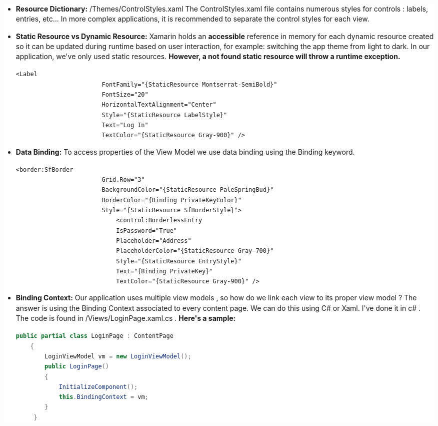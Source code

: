   

  

  

- **Resource Dictionary:**  /Themes/ControlStyles.xaml
  The ControlStyles.xaml file contains numerous styles for controls : labels, entries, etc... In more complex applications, it is recommended to separate the control styles for each view.

- **Static Resource vs Dynamic Resource:** Xamarin holds an **accessible** reference in memory for each dynamic resource created so it can be updated during runtime based on user interaction, for example: switching the app theme from light to dark. In our application, we've only used static resources. **However, a not found static resource will throw a runtime exception.**

  ```xaml
  <Label
                          FontFamily="{StaticResource Montserrat-SemiBold}"
                          FontSize="20"
                          HorizontalTextAlignment="Center"
                          Style="{StaticResource LabelStyle}"
                          Text="Log In"
                          TextColor="{StaticResource Gray-900}" />
  
  ```

  

- **Data Binding:** To access properties of the View Model we use data binding using the Binding keyword.

  ```xaml
  <border:SfBorder
                          Grid.Row="3"
                          BackgroundColor="{StaticResource PaleSpringBud}"
                          BorderColor="{Binding PrivateKeyColor}"
                          Style="{StaticResource SfBorderStyle}">
                              <control:BorderlessEntry
                              IsPassword="True"
                              Placeholder="Address"
                              PlaceholderColor="{StaticResource Gray-700}"
                              Style="{StaticResource EntryStyle}"
                              Text="{Binding PrivateKey}"
                              TextColor="{StaticResource Gray-900}" />
  ```

- **Binding Context:** Our application uses multiple view models , so how do we link each view to its proper view model ?
  The answer is using the Binding Context associated to every content page. We can do this using C# or Xaml. I've done it in c# . The code is found in /Views/LoginPage.xaml.cs . **Here's a sample:**

  ```c#
  public partial class LoginPage : ContentPage
      {
          LoginViewModel vm = new LoginViewModel();
          public LoginPage()
          {
              InitializeComponent();
              this.BindingContext = vm;
          }
       }
  ```
